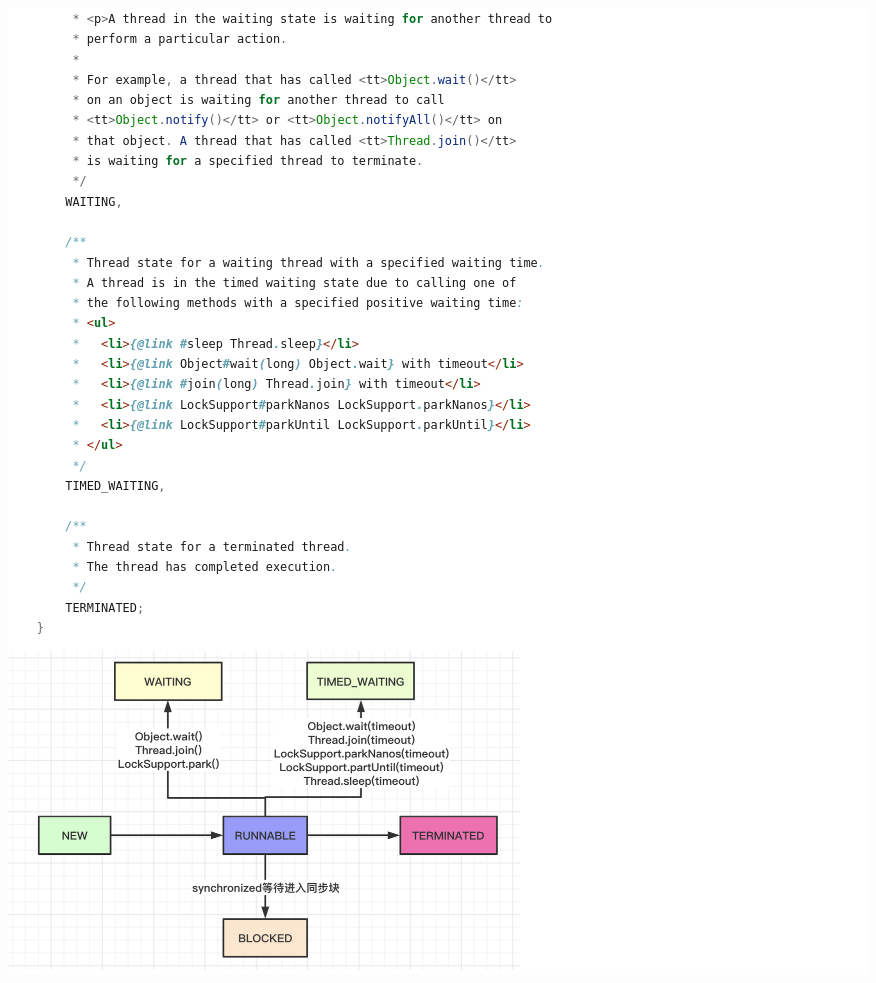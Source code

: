 ```java
         * <p>A thread in the waiting state is waiting for another thread to
         * perform a particular action.
         *
         * For example, a thread that has called <tt>Object.wait()</tt>
         * on an object is waiting for another thread to call
         * <tt>Object.notify()</tt> or <tt>Object.notifyAll()</tt> on
         * that object. A thread that has called <tt>Thread.join()</tt>
         * is waiting for a specified thread to terminate.
         */
        WAITING,

        /**
         * Thread state for a waiting thread with a specified waiting time.
         * A thread is in the timed waiting state due to calling one of
         * the following methods with a specified positive waiting time:
         * <ul>
         *   <li>{@link #sleep Thread.sleep}</li>
         *   <li>{@link Object#wait(long) Object.wait} with timeout</li>
         *   <li>{@link #join(long) Thread.join} with timeout</li>
         *   <li>{@link LockSupport#parkNanos LockSupport.parkNanos}</li>
         *   <li>{@link LockSupport#parkUntil LockSupport.parkUntil}</li>
         * </ul>
         */
        TIMED_WAITING,

        /**
         * Thread state for a terminated thread.
         * The thread has completed execution.
         */
        TERMINATED;
    }
```

<img src="../../src/main/resources/picture/1240-20210115025104952.png" alt="线程状态" style="zoom:50%;" />

